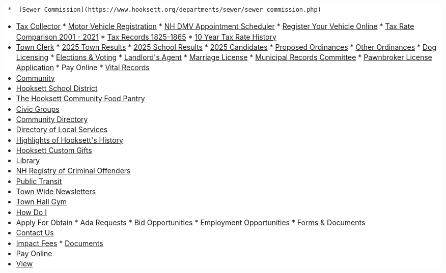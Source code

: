      *  [Sewer Commission](https://www.hooksett.org/departments/sewer/sewer_commission.php) 
   *  [Tax Collector](https://www.hooksett.org/departments/tax_collector/index.php) 
     *  [Motor Vehicle Registration](https://www.hooksett.org/departments/tax_collector/motor_vehicle_registration.php) 
     *  [NH DMV Appointment Scheduler](https://www.dmv.nh.gov) 
     *  [Register Your Vehicle Online](https://www.hooksett.org/departments/tax_collector/register_your_vehicle_online.php) 
     *  [Tax Rate Comparison 2001 - 2021](https://www.hooksett.org/Documents/Departments/Tax%20Collector/taxratecomparison.pdf.pdf) 
     *  [Tax Records 1825-1865](https://www.hooksett.org/departments/tax_collector/tax_records_1825_1865.php) 
     *  [10 Year Tax Rate History](https://www.hooksett.org/Documents/Departments/Assessing/tax_rate_history_revised_12-21-23%20(2).pdf) 
   *  [Town Clerk](https://www.hooksett.org/departments/town_clerk/index.php) 
     *  [2025 Town Results](https://www.hooksett.org/2025%20town%20results%20.pdf) 
     *  [2025 School Results](https://www.hooksett.org/2025%20School%20results%20.pdf) 
     *  [2025 Candidates](https://thehooksettbridge.com/elections/?search_filter=Hooksett&category_id%5B%5D=&category_id%5B%5D=) 
     *  [Proposed Ordinances](https://www.hooksett.org/departments/town_clerk/proposed_ordinances.php) 
     *  [Other Ordinances](https://www.hooksett.org/Documents/Departments/Administration/Policies%20And%20Regulations/Hooksett's%20Form%20of%20Government,%20Policies,%20and%20Regulations/Hooksett%20Town%20Charter/other_ordinances_06-26-2024.pdf) 
     *  [Dog Licensing](https://www.hooksett.org/departments/town_clerk/dog_licensing.php) 
     *  [Elections & Voting](https://www.hooksett.org/government/boards___committees/board_of_election___voting/index.php) 
     *  [Landlord's Agent](https://www.hooksett.org/departments/town_clerk/landlords_agent.php) 
     *  [Marriage License](https://www.hooksett.org/departments/town_clerk/marriage_license.php) 
     *  [Municipal Records Committee](https://www.hooksett.org/government/boards_committees/municipal_records_committee/index.php) 
     *  [Pawnbroker License Application](https://www.hooksett.org/Documents/Departments/Town%20Clerk/pawn_license_application_revised_72021.pdf) 
     *  Pay Online 
     *  [Vital Records](https://www.hooksett.org/departments/town_clerk/vital_records.php)  
 *  [Community](https://www.hooksett.org/community/index.php)  
   *  [Hooksett School District](https://hooksett.sau15.net) 
   *  [The Hooksett Community Food Pantry](https://www.hooksett.org/community/the_hooksett_community_food_pantry.php) 
   *  [Civic Groups](https://www.hooksett.org/community/civic_groups.php) 
   *  [Community Directory](https://www.hooksett.org/Documents/Community/Community%20Directory.pdf) 
   *  [Directory of Local Services](https://www.hooksett.org/Documents/Community/directory_of_local_servicess.pdf) 
   *  [Highlights of Hooksett's History](https://www.hooksett.org/community/highlights_of_hooksett_s_history.php) 
   *  [Hooksett Custom Gifts](https://www.hooksett.org/Documents/Community/hooksettt_heritage_mdsse_12.2020.pdf) 
   *  [Library](https://www.hooksettlibrary.org/?browseCategory=13_adult_new) 
   *  [NH Registry of Criminal Offenders](https://business.nh.gov/NSOR/search.aspx) 
   *  [Public Transit](https://www.hooksett.org/departments/community_development/transportation/index.php) 
   *  [Town Wide Newsletters](https://www.hooksett.org/departments/administration/newsletters.php) 
   *  [Town Hall Gym](https://www.hooksett.org/departments/parks_recreation___cemeteries/town_hall_gym.php)  
 *  [How Do I](https://www.hooksett.org/how_do_i/index.php)  
   *  [Apply For Obtain](https://www.hooksett.org/how_do_i/apply_for_obtain/index.php) 
     *  [Ada Requests](https://www.hooksett.org/departments/human_resources___ada_coordinator/index.php) 
     *  [Bid Opportunities](https://www.hooksett.org/government/rfps_bids.php) 
     *  [Employment Opportunities](https://www.hooksett.org/departments/human_resources___ada_coordinator/employment_volunteer_opportunities.php) 
     *  [Forms & Documents](https://www.hooksett.org/how_do_i/apply_for_obtain/forms_documents.php) 
   *  [Contact Us](https://www.hooksett.org/how_do_i/contact_us.php) 
   *  [Impact Fees](https://www.hooksett.org/how_do_i/impact_fees/index.php) 
     *  [Documents](https://www.hooksett.org/how_do_i/impact_fees/documents.php) 
   *  [Pay Online](https://www.hooksett.org/how_do_i/pay_online.php) 
   *  [View](https://www.hooksett.org/how_do_i/view/index.php) 